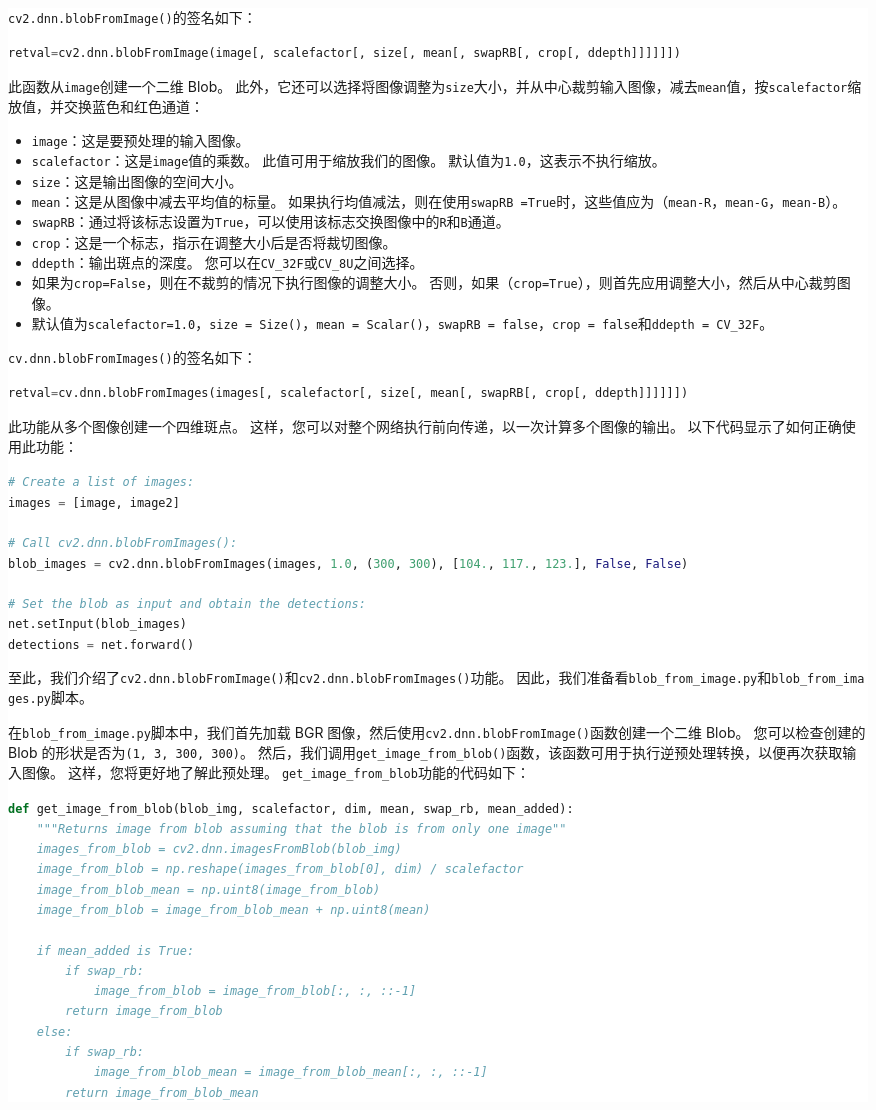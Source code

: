 `cv2.dnn.blobFromImage()`的签名如下：

```py
retval=cv2.dnn.blobFromImage(image[, scalefactor[, size[, mean[, swapRB[, crop[, ddepth]]]]]])
```

此函数从`image`创建一个二维 Blob。 此外，它还可以选择将图像调整为`size`大小，并从中心裁剪输入图像，减去`mean`值，按`scalefactor`缩放值，并交换蓝色和红色通道：

*   `image`：这是要预处理的输入图像。
*   `scalefactor`：这是`image`值的乘数。 此值可用于缩放我们的图像。 默认值为`1.0`，这表示不执行缩放。
*   `size`：这是输出图像的空间大小。
*   `mean`：这是从图像中减去平均值的标量。 如果执行均值减法，则在使用`swapRB =True`时，这些值应为（`mean-R`，`mean-G`，`mean-B`）。
*   `swapRB`：通过将该标志设置为`True`，可以使用该标志交换图像中的`R`和`B`通道。
*   `crop`：这是一个标志，指示在调整大小后是否将裁切图像。
*   `ddepth`：输出斑点的深度。 您可以在`CV_32F`或`CV_8U`之间选择。
*   如果为`crop=False`，则在不裁剪的情况下执行图像的调整大小。 否则，如果（`crop=True`），则首先应用调整大小，然后从中心裁剪图像。
*   默认值为`scalefactor=1.0`，`size = Size()`，`mean = Scalar()`，`swapRB = false`，`crop = false`和`ddepth = CV_32F`。

`cv.dnn.blobFromImages()`的签名如下：

```py
retval=cv.dnn.blobFromImages(images[, scalefactor[, size[, mean[, swapRB[, crop[, ddepth]]]]]])
```

此功能从多个图像创建一个四维斑点。 这样，您可以对整个网络执行前向传递，以一次计算多个图像的输出。 以下代码显示了如何正确使用此功能：

```py
# Create a list of images:
images = [image, image2]

# Call cv2.dnn.blobFromImages():
blob_images = cv2.dnn.blobFromImages(images, 1.0, (300, 300), [104., 117., 123.], False, False)

# Set the blob as input and obtain the detections:
net.setInput(blob_images)
detections = net.forward()
```

至此，我们介绍了`cv2.dnn.blobFromImage()`和`cv2.dnn.blobFromImages()`功能。 因此，我们准备看`blob_from_image.py`和`blob_from_images.py`脚本。

在`blob_from_image.py`脚本中，我们首先加载 BGR 图像，然后使用`cv2.dnn.blobFromImage()`函数创建一个二维 Blob。 您可以检查创建的 Blob 的形状是否为`(1, 3, 300, 300)`。 然后，我们调用`get_image_from_blob()`函数，该函数可用于执行逆预处理转换，以便再次获取输入图像。 这样，您将更好地了解此预处理。 `get_image_from_blob`功能的代码如下：

```py
def get_image_from_blob(blob_img, scalefactor, dim, mean, swap_rb, mean_added):
    """Returns image from blob assuming that the blob is from only one image""
    images_from_blob = cv2.dnn.imagesFromBlob(blob_img)
    image_from_blob = np.reshape(images_from_blob[0], dim) / scalefactor
    image_from_blob_mean = np.uint8(image_from_blob)
    image_from_blob = image_from_blob_mean + np.uint8(mean)

    if mean_added is True:
        if swap_rb:
            image_from_blob = image_from_blob[:, :, ::-1]
        return image_from_blob
    else:
        if swap_rb:
            image_from_blob_mean = image_from_blob_mean[:, :, ::-1]
        return image_from_blob_mean
```
